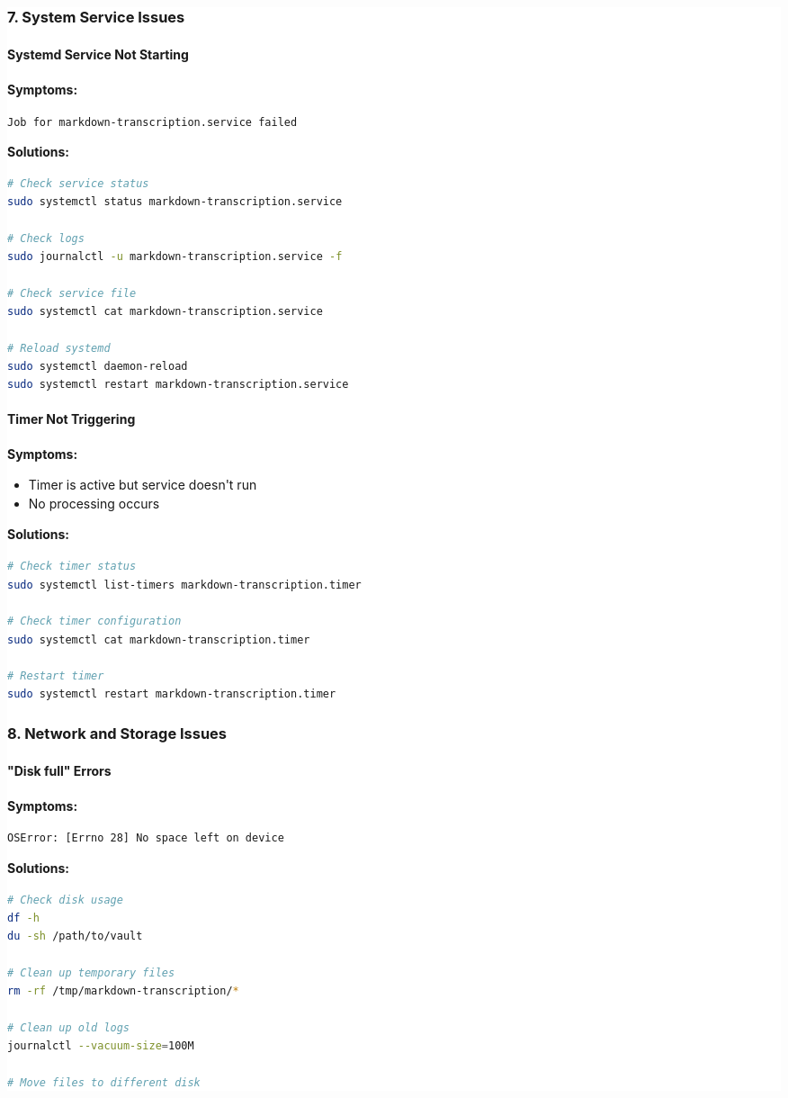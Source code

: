 ### 7. System Service Issues

#### Systemd Service Not Starting

**Symptoms:**
```
Job for markdown-transcription.service failed
```

**Solutions:**
```bash
# Check service status
sudo systemctl status markdown-transcription.service

# Check logs
sudo journalctl -u markdown-transcription.service -f

# Check service file
sudo systemctl cat markdown-transcription.service

# Reload systemd
sudo systemctl daemon-reload
sudo systemctl restart markdown-transcription.service
```

#### Timer Not Triggering

**Symptoms:**
- Timer is active but service doesn't run
- No processing occurs

**Solutions:**
```bash
# Check timer status
sudo systemctl list-timers markdown-transcription.timer

# Check timer configuration
sudo systemctl cat markdown-transcription.timer

# Restart timer
sudo systemctl restart markdown-transcription.timer
```

### 8. Network and Storage Issues

#### "Disk full" Errors

**Symptoms:**
```
OSError: [Errno 28] No space left on device
```

**Solutions:**
```bash
# Check disk usage
df -h
du -sh /path/to/vault

# Clean up temporary files
rm -rf /tmp/markdown-transcription/*

# Clean up old logs
journalctl --vacuum-size=100M

# Move files to different disk
```
